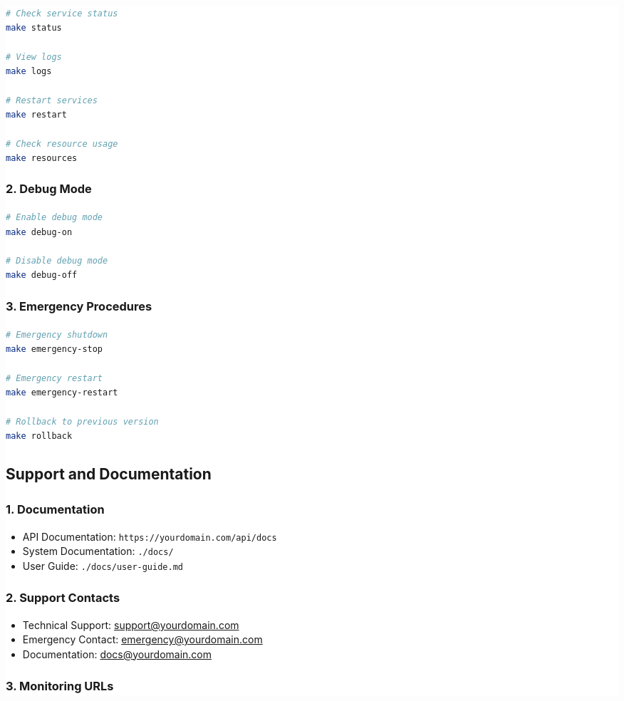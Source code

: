 ```bash
# Check service status
make status

# View logs
make logs

# Restart services
make restart

# Check resource usage
make resources
```

### 2. Debug Mode

```bash
# Enable debug mode
make debug-on

# Disable debug mode
make debug-off
```

### 3. Emergency Procedures

```bash
# Emergency shutdown
make emergency-stop

# Emergency restart
make emergency-restart

# Rollback to previous version
make rollback
```

## Support and Documentation

### 1. Documentation

- API Documentation: `https://yourdomain.com/api/docs`
- System Documentation: `./docs/`
- User Guide: `./docs/user-guide.md`

### 2. Support Contacts

- Technical Support: support@yourdomain.com
- Emergency Contact: emergency@yourdomain.com
- Documentation: docs@yourdomain.com

### 3. Monitoring URLs
